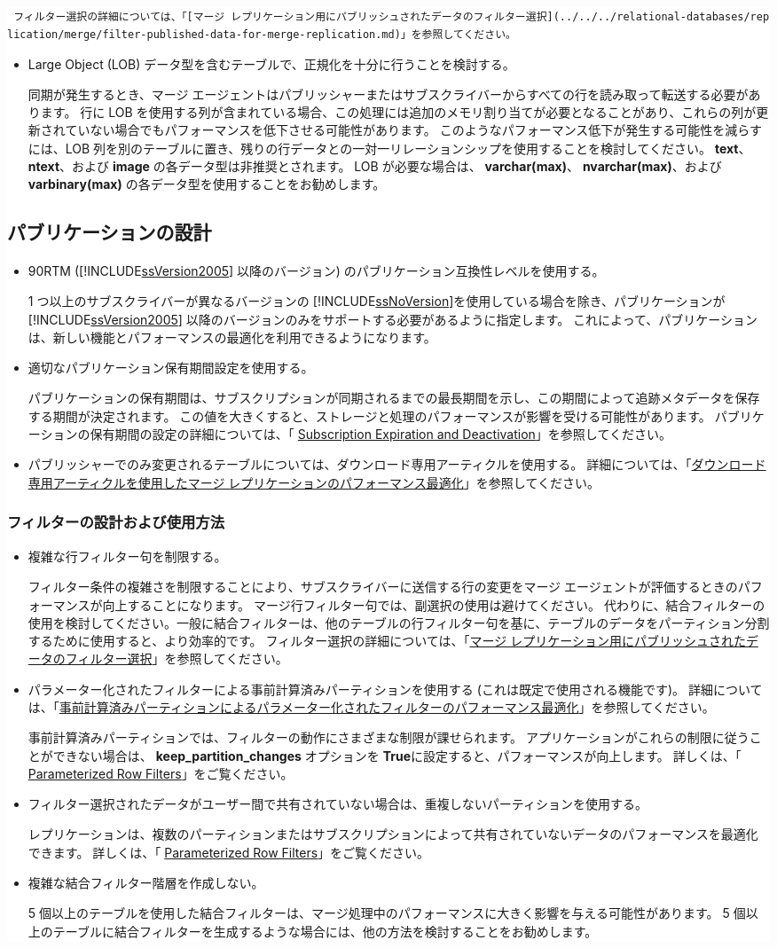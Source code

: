      フィルター選択の詳細については、「[マージ レプリケーション用にパブリッシュされたデータのフィルター選択](../../../relational-databases/replication/merge/filter-published-data-for-merge-replication.md)」を参照してください。  
  
-   Large Object (LOB) データ型を含むテーブルで、正規化を十分に行うことを検討する。  
  
     同期が発生するとき、マージ エージェントはパブリッシャーまたはサブスクライバーからすべての行を読み取って転送する必要があります。 行に LOB を使用する列が含まれている場合、この処理には追加のメモリ割り当てが必要となることがあり、これらの列が更新されていない場合でもパフォーマンスを低下させる可能性があります。 このようなパフォーマンス低下が発生する可能性を減らすには、LOB 列を別のテーブルに置き、残りの行データとの一対一リレーションシップを使用することを検討してください。 **text**、 **ntext**、および **image** の各データ型は非推奨とされます。 LOB が必要な場合は、 **varchar(max)**、 **nvarchar(max)**、および **varbinary(max)** の各データ型を使用することをお勧めします。  
  
## <a name="publication-design"></a>パブリケーションの設計  
  
-   90RTM ([!INCLUDE[ssVersion2005](../../../includes/ssversion2005-md.md)] 以降のバージョン) のパブリケーション互換性レベルを使用する。  
  
     1 つ以上のサブスクライバーが異なるバージョンの [!INCLUDE[ssNoVersion](../../../includes/ssnoversion-md.md)]を使用している場合を除き、パブリケーションが [!INCLUDE[ssVersion2005](../../../includes/ssversion2005-md.md)] 以降のバージョンのみをサポートする必要があるように指定します。 これによって、パブリケーションは、新しい機能とパフォーマンスの最適化を利用できるようになります。  
  
-   適切なパブリケーション保有期間設定を使用する。  
  
     パブリケーションの保有期間は、サブスクリプションが同期されるまでの最長期間を示し、この期間によって追跡メタデータを保存する期間が決定されます。 この値を大きくすると、ストレージと処理のパフォーマンスが影響を受ける可能性があります。 パブリケーションの保有期間の設定の詳細については、「 [Subscription Expiration and Deactivation](../../../relational-databases/replication/subscription-expiration-and-deactivation.md)」を参照してください。  
  
-   パブリッシャーでのみ変更されるテーブルについては、ダウンロード専用アーティクルを使用する。 詳細については、「[ダウンロード専用アーティクルを使用したマージ レプリケーションのパフォーマンス最適化](../../../relational-databases/replication/merge/optimize-merge-replication-performance-with-download-only-articles.md)」を参照してください。  
  
### <a name="filter-design-and-use"></a>フィルターの設計および使用方法  
  
-   複雑な行フィルター句を制限する。  
  
     フィルター条件の複雑さを制限することにより、サブスクライバーに送信する行の変更をマージ エージェントが評価するときのパフォーマンスが向上することになります。 マージ行フィルター句では、副選択の使用は避けてください。 代わりに、結合フィルターの使用を検討してください。一般に結合フィルターは、他のテーブルの行フィルター句を基に、テーブルのデータをパーティション分割するために使用すると、より効率的です。 フィルター選択の詳細については、「[マージ レプリケーション用にパブリッシュされたデータのフィルター選択](../../../relational-databases/replication/merge/filter-published-data-for-merge-replication.md)」を参照してください。  
  
-   パラメーター化されたフィルターによる事前計算済みパーティションを使用する (これは既定で使用される機能です)。 詳細については、「[事前計算済みパーティションによるパラメーター化されたフィルターのパフォーマンス最適化](../../../relational-databases/replication/merge/parameterized-filters-optimize-for-precomputed-partitions.md)」を参照してください。  
  
     事前計算済みパーティションでは、フィルターの動作にさまざまな制限が課せられます。 アプリケーションがこれらの制限に従うことができない場合は、 **keep_partition_changes** オプションを **True**に設定すると、パフォーマンスが向上します。 詳しくは、「 [Parameterized Row Filters](../../../relational-databases/replication/merge/parameterized-filters-parameterized-row-filters.md)」をご覧ください。  
  
-   フィルター選択されたデータがユーザー間で共有されていない場合は、重複しないパーティションを使用する。  
  
     レプリケーションは、複数のパーティションまたはサブスクリプションによって共有されていないデータのパフォーマンスを最適化できます。 詳しくは、「 [Parameterized Row Filters](../../../relational-databases/replication/merge/parameterized-filters-parameterized-row-filters.md)」をご覧ください。  
  
-   複雑な結合フィルター階層を作成しない。  
  
     5 個以上のテーブルを使用した結合フィルターは、マージ処理中のパフォーマンスに大きく影響を与える可能性があります。 5 個以上のテーブルに結合フィルターを生成するような場合には、他の方法を検討することをお勧めします。  
  